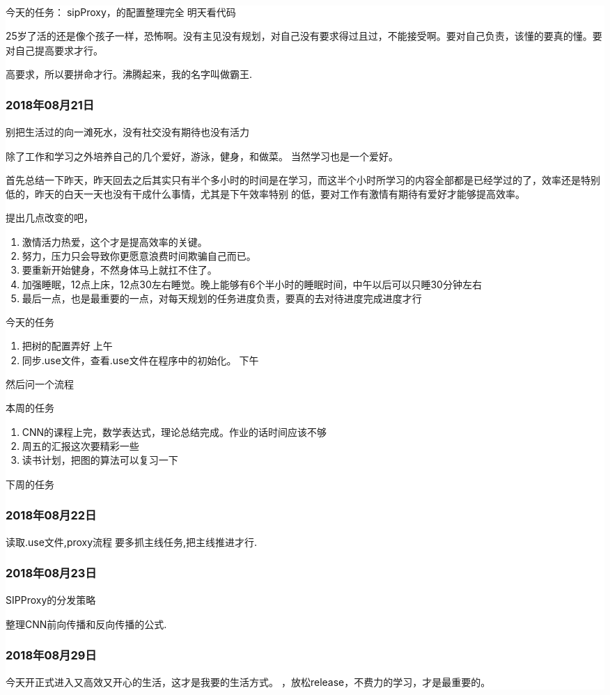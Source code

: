 今天的任务：
sipProxy，的配置整理完全
明天看代码

25岁了活的还是像个孩子一样，恐怖啊。没有主见没有规划，对自己没有要求得过且过，不能接受啊。要对自己负责，该懂的要真的懂。要对自己提高要求才行。

高要求，所以要拼命才行。沸腾起来，我的名字叫做霸王.


### 2018年08月21日

别把生活过的向一滩死水，没有社交没有期待也没有活力

除了工作和学习之外培养自己的几个爱好，游泳，健身，和做菜。
当然学习也是一个爱好。

首先总结一下昨天，昨天回去之后其实只有半个多小时的时间是在学习，而这半个小时所学习的内容全部都是已经学过的了，效率还是特别低的，昨天的白天一天也没有干成什么事情，尤其是下午效率特别 的低，要对工作有激情有期待有爱好才能够提高效率。

提出几点改变的吧，
1. 激情活力热爱，这个才是提高效率的关键。
2. 努力，压力只会导致你更愿意浪费时间欺骗自己而已。
3. 要重新开始健身，不然身体马上就扛不住了。
4. 加强睡眠，12点上床，12点30左右睡觉。晚上能够有6个半小时的睡眠时间，中午以后可以只睡30分钟左右
5. 最后一点，也是最重要的一点，对每天规划的任务进度负责，要真的去对待进度完成进度才行


今天的任务
1. 把树的配置弄好   上午
2. 同步.use文件，查看.use文件在程序中的初始化。 下午

然后问一个流程


本周的任务
1. CNN的课程上完，数学表达式，理论总结完成。作业的话时间应该不够
2. 周五的汇报这次要精彩一些
3. 读书计划，把图的算法可以复习一下


下周的任务

### 2018年08月22日



读取.use文件,proxy流程
要多抓主线任务,把主线推进才行.



### 2018年08月23日

SIPProxy的分发策略

整理CNN前向传播和反向传播的公式.

### 2018年08月29日

今天开正式进入又高效又开心的生活，这才是我要的生活方式。
，放松release，不费力的学习，才是最重要的。
